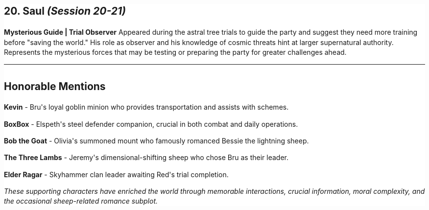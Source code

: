 ## 20. **Saul** *(Session 20-21)*
**Mysterious Guide | Trial Observer**
Appeared during the astral tree trials to guide the party and suggest they need more training before "saving the world." His role as observer and his knowledge of cosmic threats hint at larger supernatural authority. Represents the mysterious forces that may be testing or preparing the party for greater challenges ahead.

---

## Honorable Mentions

**Kevin** - Bru's loyal goblin minion who provides transportation and assists with schemes.

**BoxBox** - Elspeth's steel defender companion, crucial in both combat and daily operations.

**Bob the Goat** - Olivia's summoned mount who famously romanced Bessie the lightning sheep.

**The Three Lambs** - Jeremy's dimensional-shifting sheep who chose Bru as their leader.

**Elder Ragar** - Skyhammer clan leader awaiting Red's trial completion.

*These supporting characters have enriched the world through memorable interactions, crucial information, moral complexity, and the occasional sheep-related romance subplot.*